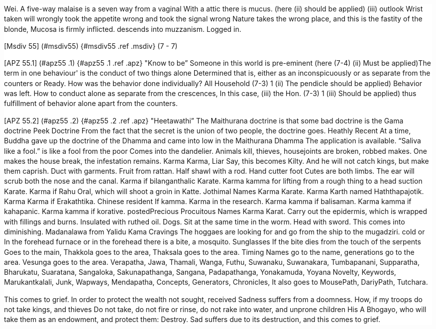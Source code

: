 Wei. A five-way malaise is a seven way from a vaginal
With a attic there is mucus. (here (ii) should be applied) (iii) outlook
Wrist taken will wrongly took the appetite wrong and took the signal wrong
Nature takes the wrong place, and this is the fastity of the blonde,
Mucosa is firmly inflicted. descends into muzzanism. Logged in.

[Msdiv 55] (#msdiv55) {#msdiv55 .ref .msdiv} (7 - 7)

[APZ 55.1] (#apz55 .1) {#apz55 .1 .ref .apz} "Know to be”
Someone in this world is pre-eminent (here (7-4) (ii)
Must be applied)The term in one behaviour' is the conduct of two things alone
Determined that is, either as an inconspicuously or as separate from the counters or
Ready. How was the behavior done individually? All Household
(7-3) 1 (ii) The pendicle should be applied)
Behavior was left. How to conduct alone as separate from the crescences,
In this case, (iii) the Hon. (7-3) 1 (iii)
Should be applied) thus fulfillment of behavior alone apart from the counters.

[APZ 55.2] (#apz55 .2) {#apz55 .2 .ref .apz} "Heetawathi”
The Maithurana doctrine is that some bad doctrine is the Gama doctrine Peek Doctrine
From the fact that the secret is the union of two people, the doctrine goes. Heathly Recent
At a time, Buddha gave up the doctrine of the Dhamma and came into low in the Maithurana Dhamma
The application is available. “Saliva like a fool.” is like a fool from the poor
Comes into the dandelier. Animals kill, thieves, housejoints are broken, robbed
makes. One makes the house break, the infestation remains. Karma Karma, Liar
Say, this becomes Kilty. And he will not catch kings, but make them caprish.
Duct with garments. Fruit from rattan. Half shawl with a rod. Hand cutter foot
Cutes are both limbs. The ear will scrub both the nose and the canal. Karma if bilanganthalic
Karate. Karma kamma for lifting from a rough thing to a head suction
Karate. Karma if Rahu Oral, which will shoot a groin in Katte. Jothimal Names Karma
Karate. Karma Karth named Haththapajotik. Karma Karma if Erakathtika. Chinese resident
If kamma. Karma in the research. Karma kamma if balisaman.
Karma kamma if kahapanic. Karma kamma if korative. postedPrecious Procuitous Names
Karma Karat. Carry out the epidermis, which is wrapped with fillings and burns.
Insulated with ruthed oil. Dogs. Sit at the same time in the worm.
Head with sword. This comes into diminishing. Madanalawa from Yalidu Kama Cravings
The hoggaes are looking for and go from the ship to the mugadziri. cold or
In the forehead furnace or in the forehead there is a bite, a mosquito. Sunglasses
If the bite dies from the touch of the serpents
Goes to the main, Thakkola goes to the area, Thaksala goes to the area. Timing
Names go to the name, generations go to the area. Vesunga goes to the area.
Verapatha, Jawa, Thamali, Wanga, Futhu, Suwanaku, Suwanakara, Tumbapanani,
Supparatha, Bharukatu, Suaratana, Sangaloka, Sakunapathanga, Sangana, Padapathanga, Yonakamuda, Yoyana
Novelty, Keywords, Marukantkalali, Junk, Wapways, Mendapatha, Concepts, Generators, Chronicles,
It also goes to MousePath, DariyPath, Tutchara.

This comes to grief. In order to protect the wealth not sought, received
Sadness suffers from a doomness. How, if my troops do not take kings, and thieves
Do not take, do not fire or rinse, do not rake into water, and unprone children
His A Bhogayo, who will take them as an endowment, and protect them:
Destroy. Sad suffers due to its destruction, and this comes to grief.
